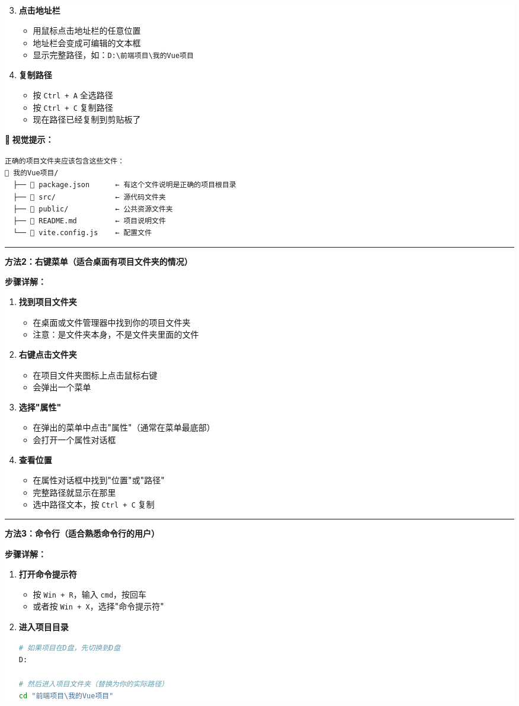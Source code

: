 3. **点击地址栏**
   - 用鼠标点击地址栏的任意位置
   - 地址栏会变成可编辑的文本框
   - 显示完整路径，如：`D:\前端项目\我的Vue项目`

4. **复制路径**
   - 按 `Ctrl + A` 全选路径
   - 按 `Ctrl + C` 复制路径
   - 现在路径已经复制到剪贴板了

**📸 视觉提示：**
```
正确的项目文件夹应该包含这些文件：
📁 我的Vue项目/
  ├── 📄 package.json      ← 有这个文件说明是正确的项目根目录
  ├── 📁 src/              ← 源代码文件夹
  ├── 📁 public/           ← 公共资源文件夹
  ├── 📄 README.md         ← 项目说明文件
  └── 📄 vite.config.js    ← 配置文件
```

---

**方法2：右键菜单（适合桌面有项目文件夹的情况）**

**步骤详解：**
1. **找到项目文件夹**
   - 在桌面或文件管理器中找到你的项目文件夹
   - 注意：是文件夹本身，不是文件夹里面的文件

2. **右键点击文件夹**
   - 在项目文件夹图标上点击鼠标右键
   - 会弹出一个菜单

3. **选择"属性"**
   - 在弹出的菜单中点击"属性"（通常在菜单最底部）
   - 会打开一个属性对话框

4. **查看位置**
   - 在属性对话框中找到"位置"或"路径"
   - 完整路径就显示在那里
   - 选中路径文本，按 `Ctrl + C` 复制

---

**方法3：命令行（适合熟悉命令行的用户）**

**步骤详解：**
1. **打开命令提示符**
   - 按 `Win + R`，输入 `cmd`，按回车
   - 或者按 `Win + X`，选择"命令提示符"

2. **进入项目目录**
   ```bash
   # 如果项目在D盘，先切换到D盘
   D:

   # 然后进入项目文件夹（替换为你的实际路径）
   cd "前端项目\我的Vue项目"
   ```
